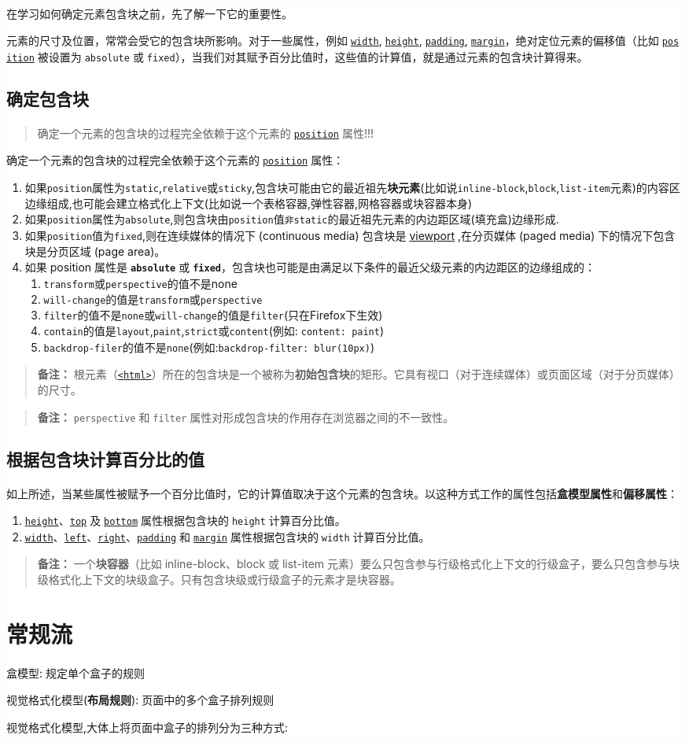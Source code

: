 在学习如何确定元素包含块之前，先了解一下它的重要性。

元素的尺寸及位置，常常会受它的包含块所影响。对于一些属性，例如 [`width`](https://developer.mozilla.org/zh-CN/docs/Web/CSS/width), [`height`](https://developer.mozilla.org/zh-CN/docs/Web/CSS/height), [`padding`](https://developer.mozilla.org/zh-CN/docs/Web/CSS/padding), [`margin`](https://developer.mozilla.org/zh-CN/docs/Web/CSS/margin)，绝对定位元素的偏移值（比如 [`position`](https://developer.mozilla.org/zh-CN/docs/Web/CSS/position) 被设置为 `absolute` 或 `fixed`），当我们对其赋予百分比值时，这些值的计算值，就是通过元素的包含块计算得来。

## 确定包含块

> 确定一个元素的包含块的过程完全依赖于这个元素的 [`position`](https://developer.mozilla.org/zh-CN/docs/Web/CSS/position) 属性!!!

确定一个元素的包含块的过程完全依赖于这个元素的 [`position`](https://developer.mozilla.org/zh-CN/docs/Web/CSS/position) 属性：

1. 如果`position`属性为`static`,`relative`或`sticky`,包含块可能由它的最近祖先**块元素**(比如说`inline-block`,`block`,`list-item`元素)的内容区边缘组成,也可能会建立格式化上下文(比如说一个表格容器,弹性容器,网格容器或块容器本身)
2. 如果`position`属性为`absolute`,则包含块由`position`值`非static`的最近祖先元素的内边距区域(填充盒)边缘形成.
3. 如果`position`值为`fixed`,则在连续媒体的情况下 (continuous media) 包含块是 [viewport](https://developer.mozilla.org/zh-CN/docs/Glossary/Viewport) ,在分页媒体 (paged media) 下的情况下包含块是分页区域 (page area)。
4. 如果 position 属性是 **`absolute`** 或 **`fixed`**，包含块也可能是由满足以下条件的最近父级元素的内边距区的边缘组成的：
   1. `transform`或`perspective`的值不是none
   2. `will-change`的值是`transform`或`perspective`
   3. `filter`的值不是`none`或`will-change`的值是`filter`(只在Firefox下生效)
   4. `contain`的值是`layout`,`paint`,`strict`或`content`(例如: `content: paint`)
   5. `backdrop-filer`的值不是`none`(例如:`backdrop-filter: blur(10px)`)

> **备注：** 根元素（[`<html>`](https://developer.mozilla.org/zh-CN/docs/Web/HTML/Element/html)）所在的包含块是一个被称为**初始包含块**的矩形。它具有视口（对于连续媒体）或页面区域（对于分页媒体）的尺寸。

> **备注：** `perspective` 和 `filter` 属性对形成包含块的作用存在浏览器之间的不一致性。

## 根据包含块计算百分比的值

如上所述，当某些属性被赋予一个百分比值时，它的计算值取决于这个元素的包含块。以这种方式工作的属性包括**盒模型属性**和**偏移属性**：

1. [`height`](https://developer.mozilla.org/zh-CN/docs/Web/CSS/height)、[`top`](https://developer.mozilla.org/zh-CN/docs/Web/CSS/top) 及 [`bottom`](https://developer.mozilla.org/zh-CN/docs/Web/CSS/bottom) 属性根据包含块的 `height` 计算百分比值。
2. [`width`](https://developer.mozilla.org/zh-CN/docs/Web/CSS/width)、[`left`](https://developer.mozilla.org/zh-CN/docs/Web/CSS/left)、[`right`](https://developer.mozilla.org/zh-CN/docs/Web/CSS/right)、[`padding`](https://developer.mozilla.org/zh-CN/docs/Web/CSS/padding) 和 [`margin`](https://developer.mozilla.org/zh-CN/docs/Web/CSS/margin) 属性根据包含块的 `width` 计算百分比值。

> **备注：** 一个**块容器**（比如 inline-block、block 或 list-item 元素）要么只包含参与行级格式化上下文的行级盒子，要么只包含参与块级格式化上下文的块级盒子。只有包含块级或行级盒子的元素才是块容器。

# 常规流

盒模型: 规定单个盒子的规则

视觉格式化模型(**布局规则**): 页面中的多个盒子排列规则

视觉格式化模型,大体上将页面中盒子的排列分为三种方式:
